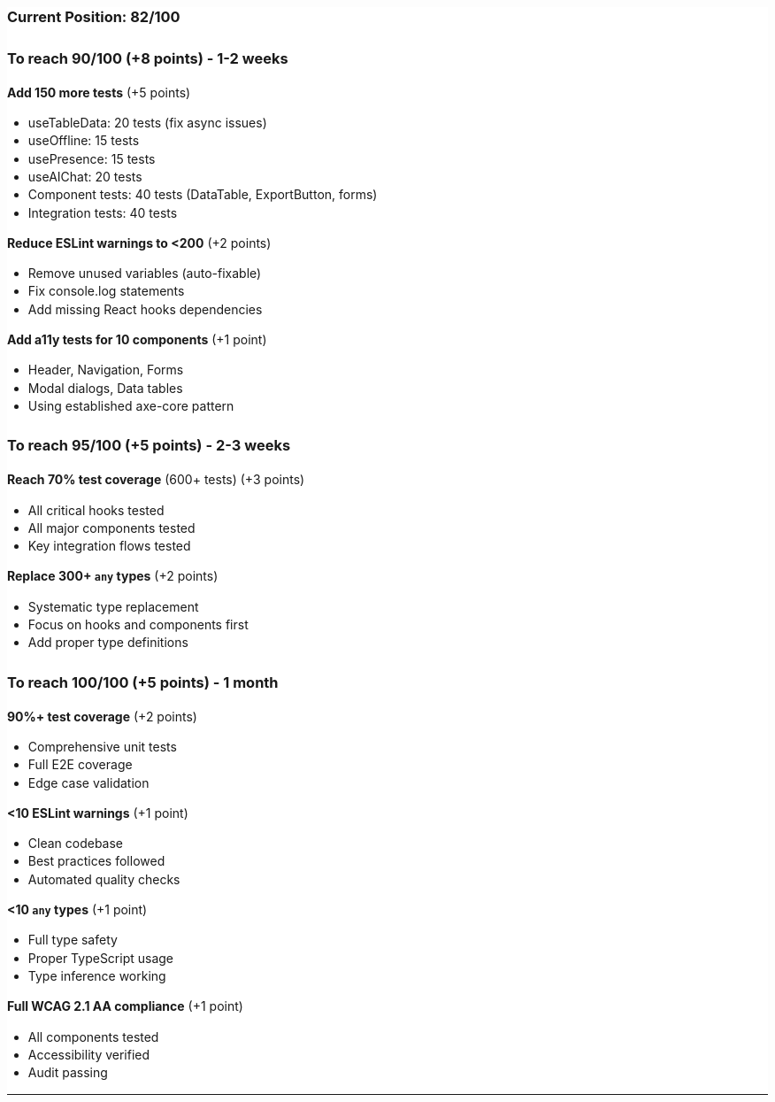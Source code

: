 ### Current Position: 82/100

### To reach 90/100 (+8 points) - **1-2 weeks**

**Add 150 more tests** (+5 points)
- useTableData: 20 tests (fix async issues)
- useOffline: 15 tests
- usePresence: 15 tests
- useAIChat: 20 tests
- Component tests: 40 tests (DataTable, ExportButton, forms)
- Integration tests: 40 tests

**Reduce ESLint warnings to <200** (+2 points)
- Remove unused variables (auto-fixable)
- Fix console.log statements
- Add missing React hooks dependencies

**Add a11y tests for 10 components** (+1 point)
- Header, Navigation, Forms
- Modal dialogs, Data tables
- Using established axe-core pattern

### To reach 95/100 (+5 points) - **2-3 weeks**

**Reach 70% test coverage** (600+ tests) (+3 points)
- All critical hooks tested
- All major components tested
- Key integration flows tested

**Replace 300+ `any` types** (+2 points)
- Systematic type replacement
- Focus on hooks and components first
- Add proper type definitions

### To reach 100/100 (+5 points) - **1 month**

**90%+ test coverage** (+2 points)
- Comprehensive unit tests
- Full E2E coverage
- Edge case validation

**<10 ESLint warnings** (+1 point)
- Clean codebase
- Best practices followed
- Automated quality checks

**<10 `any` types** (+1 point)
- Full type safety
- Proper TypeScript usage
- Type inference working

**Full WCAG 2.1 AA compliance** (+1 point)
- All components tested
- Accessibility verified
- Audit passing

---